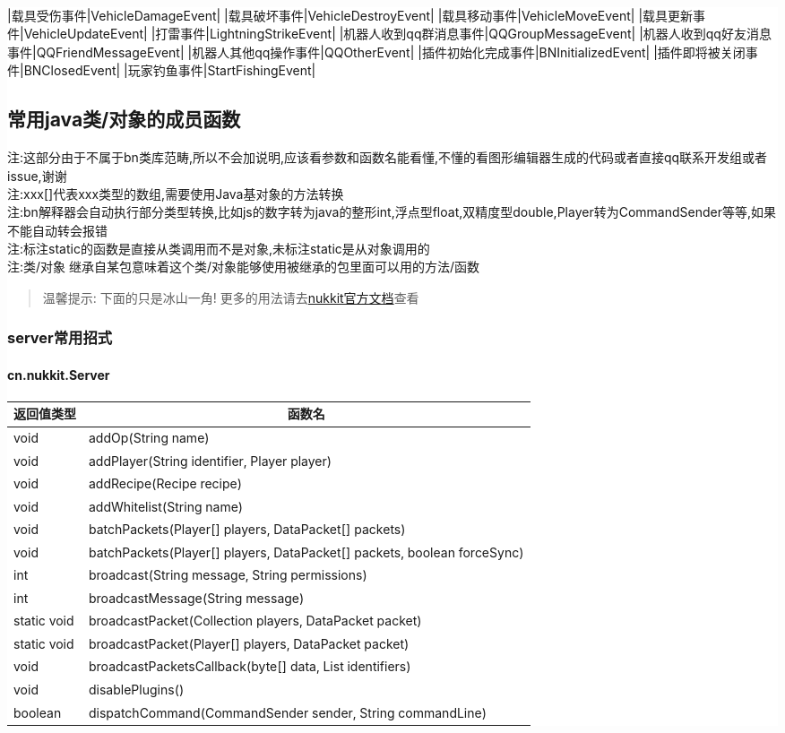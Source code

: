 |载具受伤事件|VehicleDamageEvent|
|载具破坏事件|VehicleDestroyEvent|
|载具移动事件|VehicleMoveEvent|
|载具更新事件|VehicleUpdateEvent|
|打雷事件|LightningStrikeEvent|
|机器人收到qq群消息事件|QQGroupMessageEvent|
|机器人收到qq好友消息事件|QQFriendMessageEvent|
|机器人其他qq操作事件|QQOtherEvent|
|插件初始化完成事件|BNInitializedEvent|
|插件即将被关闭事件|BNClosedEvent|
|玩家钓鱼事件|StartFishingEvent|


## 常用java类/对象的成员函数  

注:这部分由于不属于bn类库范畴,所以不会加说明,应该看参数和函数名能看懂,不懂的看图形编辑器生成的代码或者直接qq联系开发组或者issue,谢谢    
注:xxx[]代表xxx类型的数组,需要使用Java基对象的方法转换  
注:bn解释器会自动执行部分类型转换,比如js的数字转为java的整形int,浮点型float,双精度型double,Player转为CommandSender等等,如果不能自动转会报错  
注:标注static的函数是直接从类调用而不是对象,未标注static是从对象调用的  
注:类/对象 继承自某包意味着这个类/对象能够使用被继承的包里面可以用的方法/函数  


> 温馨提示:
> 下面的只是冰山一角!
> 更多的用法请去[nukkit官方文档](https://ci.nukkitx.com/job/NukkitX/job/Nukkit/job/master/javadoc/index.html?overview-summary.html)查看


### server常用招式  
#### cn.nukkit.Server  

|返回值类型|函数名|
|-|-|
|void|addOp(String name)|
|void|addPlayer(String identifier, Player player)|
|void|addRecipe(Recipe recipe)|
|void|addWhitelist(String name)|
|void|batchPackets(Player[] players, DataPacket[] packets)|
|void|batchPackets(Player[] players, DataPacket[] packets, boolean forceSync)|
|int|broadcast(String message, String permissions)|
|int|broadcastMessage(String message)|
|static void|broadcastPacket(Collection<Player> players, DataPacket packet)|
|static void|broadcastPacket(Player[] players, DataPacket packet)|
|void|broadcastPacketsCallback(byte[] data, List<String> identifiers)|
|void|disablePlugins()|
|boolean|dispatchCommand(CommandSender sender, String commandLine)|